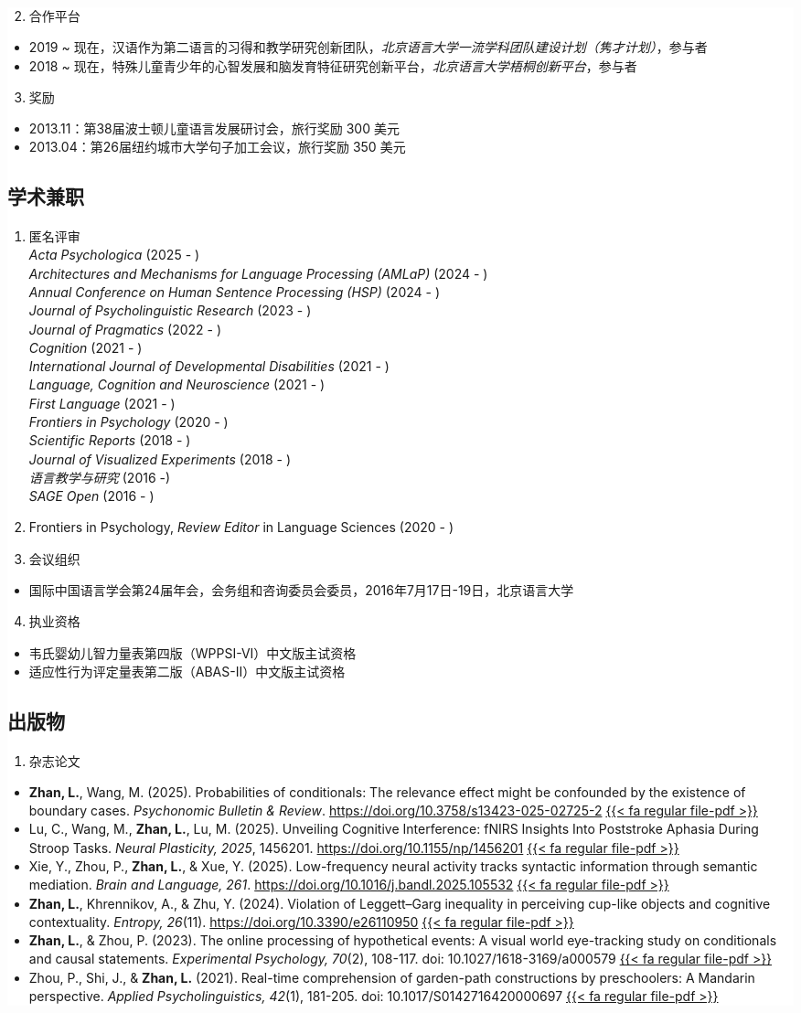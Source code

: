 2. 合作平台

- 2019 ~ 现在，汉语作为第二语言的习得和教学研究创新团队，*北京语言大学一流学科团队建设计划（隽才计划）*，参与者
- 2018 ~ 现在，特殊儿童青少年的心智发展和脑发育特征研究创新平台，*北京语言大学梧桐创新平台*，参与者

3. 奖励  

- 2013.11：第38届波士顿儿童语言发展研讨会，旅行奖励 300 美元  
- 2013.04：第26届纽约城市大学句子加工会议，旅行奖励 350 美元  

## 学术兼职

1. 匿名评审 \
  *Acta Psychologica* (2025 - )\
  *Architectures and Mechanisms for Language Processing (AMLaP)* (2024 - )\
  *Annual Conference on Human Sentence Processing (HSP)* (2024 - ) \
  *Journal of Psycholinguistic Research* (2023 - )  \
  *Journal of Pragmatics* (2022 - ) \
  *Cognition* (2021 - ) \
  *International Journal of Developmental Disabilities* (2021 - ) \
  *Language, Cognition and Neuroscience* (2021 - )  \
  *First Language* (2021 - )  \
  *Frontiers in Psychology* (2020 - ) \
  *Scientific Reports* (2018 - )  \
  *Journal of Visualized Experiments* (2018 - ) \
  *语言教学与研究* (2016 -) \
  *SAGE Open* (2016 - )

2. Frontiers in Psychology, *Review Editor* in Language Sciences (2020 - )

3. 会议组织
- 国际中国语言学会第24届年会，会务组和咨询委员会委员，2016年7月17日-19日，北京语言大学

4. 执业资格
- 韦氏婴幼儿智力量表第四版（WPPSI-VI）中文版主试资格
- 适应性行为评定量表第二版（ABAS-II）中文版主试资格

## 出版物

1. 杂志论文

- **Zhan, L.**, Wang, M. (2025). Probabilities of conditionals: The relevance effect might be confounded by the existence of boundary cases. *Psychonomic Bulletin & Review*. https://doi.org/10.3758/s13423-025-02725-2 [{{< fa regular file-pdf >}}](https://publications.likan.org/Periodicals/PsychonomicBulletinReview2025.pdf)
- Lu, C., Wang, M., **Zhan, L.**, Lu, M. (2025). Unveiling Cognitive Interference: fNIRS Insights Into Poststroke Aphasia During Stroop Tasks. *Neural Plasticity, 2025*, 1456201. https://doi.org/10.1155/np/1456201 [{{< fa regular file-pdf >}}](https://publications.likan.org/Periodicals/NeuralPlasticity2025.pdf)
- Xie, Y., Zhou, P., **Zhan, L.**, & Xue, Y. (2025). Low-frequency neural activity tracks syntactic information through semantic mediation. *Brain and Language, 261*. https://doi.org/10.1016/j.bandl.2025.105532 [{{< fa regular file-pdf >}}](https://publications.likan.org/Periodicals/BrainLang2025.pdf)
- **Zhan, L.**, Khrennikov, A., & Zhu, Y. (2024). Violation of Leggett–Garg inequality in perceiving cup-like objects and cognitive contextuality. *Entropy, 26*(11). https://doi.org/10.3390/e26110950 [{{< fa regular file-pdf >}}](https://publications.likan.org/Periodicals/entropy-26-00950-v3.pdf)
- **Zhan, L.**, & Zhou, P. (2023). The online processing of hypothetical events: A visual world eye-tracking study on conditionals and causal statements. *Experimental Psychology, 70*(2), 108-117. doi: 10.1027/1618-3169/a000579  [{{< fa regular file-pdf >}}](https://publications.likan.org/Periodicals/ExpPsychol2023.pdf)
- Zhou, P., Shi, J., & **Zhan, L.** (2021). Real-time comprehension of garden-path constructions by preschoolers: A Mandarin perspective. *Applied Psycholinguistics, 42*(1), 181-205. doi: 10.1017/S0142716420000697  [{{< fa regular file-pdf >}}](https://publications.likan.org/Periodicals/ApplPsycholinguist2021.pdf)